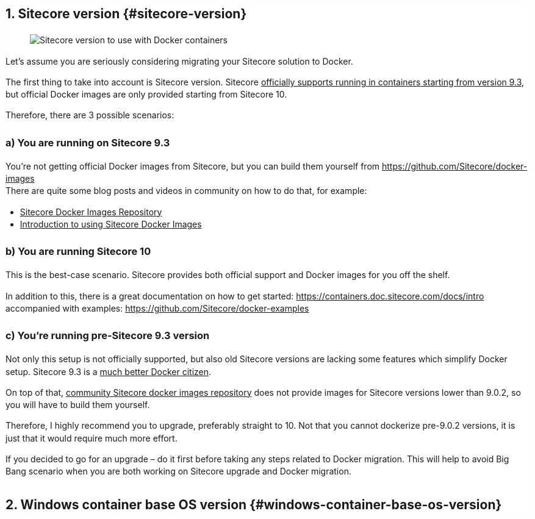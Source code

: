 ## 1. Sitecore version {#sitecore-version}

<div class="wp-block-image">
  <figure class="aligncenter size-medium"><img loading="lazy" width="300" height="300" src="https://i2.wp.com/blog.vitaliitylyk.com/wp-content/uploads/2020/09/sitecore-logo.png?resize=300%2C300&#038;ssl=1" alt="Sitecore version to use with Docker containers" class="wp-image-1246" srcset="https://i2.wp.com/blog.vitaliitylyk.com/wp-content/uploads/2020/09/sitecore-logo.png?resize=300%2C300&ssl=1 300w, https://i2.wp.com/blog.vitaliitylyk.com/wp-content/uploads/2020/09/sitecore-logo.png?resize=1024%2C1024&ssl=1 1024w, https://i2.wp.com/blog.vitaliitylyk.com/wp-content/uploads/2020/09/sitecore-logo.png?resize=150%2C150&ssl=1 150w, https://i2.wp.com/blog.vitaliitylyk.com/wp-content/uploads/2020/09/sitecore-logo.png?resize=768%2C768&ssl=1 768w, https://i2.wp.com/blog.vitaliitylyk.com/wp-content/uploads/2020/09/sitecore-logo.png?resize=1536%2C1536&ssl=1 1536w, https://i2.wp.com/blog.vitaliitylyk.com/wp-content/uploads/2020/09/sitecore-logo.png?resize=430%2C430&ssl=1 430w, https://i2.wp.com/blog.vitaliitylyk.com/wp-content/uploads/2020/09/sitecore-logo.png?resize=1100%2C1100&ssl=1 1100w, https://i2.wp.com/blog.vitaliitylyk.com/wp-content/uploads/2020/09/sitecore-logo.png?w=1600&ssl=1 1600w" sizes="(max-width: 300px) 100vw, 300px" data-recalc-dims="1" /></figure>
</div>

Let&#8217;s assume you are seriously considering migrating your Sitecore solution to Docker.

The first thing to take into account is Sitecore version. Sitecore <a rel="noreferrer noopener" href="https://kb.sitecore.net/articles/161310" target="_blank">officially supports running in containers starting from version 9.3</a>, but official Docker images are only provided starting from Sitecore 10.

Therefore, there are 3 possible scenarios:

### a) You are running on Sitecore 9.3

You&#8217;re not getting official Docker images from Sitecore, but you can build them yourself from <a rel="noreferrer noopener" href="https://github.com/Sitecore/docker-images" target="_blank">https://github.com/Sitecore/docker-images</a>  
There are quite some blog posts and videos in community on how to do that, for example: 

  * [Sitecore Docker Images Repository][9]
  * <a href="https://www.youtube.com/watch?v=SRsCgyPeCTg" target="_blank" rel="noreferrer noopener">Introduction to using Sitecore Docker Images</a>

### b) You are running Sitecore 10

This is the best-case scenario. Sitecore provides both official support and Docker images for you off the shelf.

In addition to this, there is a great documentation on how to get started: <a rel="noreferrer noopener" href="https://containers.doc.sitecore.com/docs/intro" target="_blank">https://containers.doc.sitecore.com/docs/intro</a> accompanied with examples: <a rel="noreferrer noopener" href="https://github.com/Sitecore/docker-examples" target="_blank">https://github.com/Sitecore/docker-examples</a>

### c) You&#8217;re running pre-Sitecore 9.3 version

Not only this setup is not officially supported, but also old Sitecore versions are lacking some features which simplify Docker setup. Sitecore 9.3 is a <a rel="noreferrer noopener" href="https://blog.vitaliitylyk.com/sitecore-9-3-loves-docker/" target="_blank">much better Docker citizen</a>.

On top of that, <a rel="noreferrer noopener" href="https://github.com/Sitecore/docker-images" target="_blank">community Sitecore docker images repository</a> does not provide images for Sitecore versions lower than 9.0.2, so you will have to build them yourself.

Therefore, I highly recommend you to upgrade, preferably straight to 10. Not that you cannot dockerize pre-9.0.2 versions, it is just that it would require much more effort.

If you decided to go for an upgrade &#8211; do it first before taking any steps related to Docker migration. This will help to avoid Big Bang scenario when you are both working on Sitecore upgrade and Docker migration.

## 2. Windows container base OS version {#windows-container-base-os-version}


 [1]: #when-to-consider-docker
 [2]: #windows-container-base-os-version
 [3]: #local-development-environment-setuo
 [4]: #container-orchestrator
 [5]: #cloud-provider-to-run-your-containers
 [6]: #application-monitoring
 [7]: #centralized-logging
 [8]: #containers-are-immutable
 [9]: https://www.youtube.com/watch?v=cA1CMdwrNVU